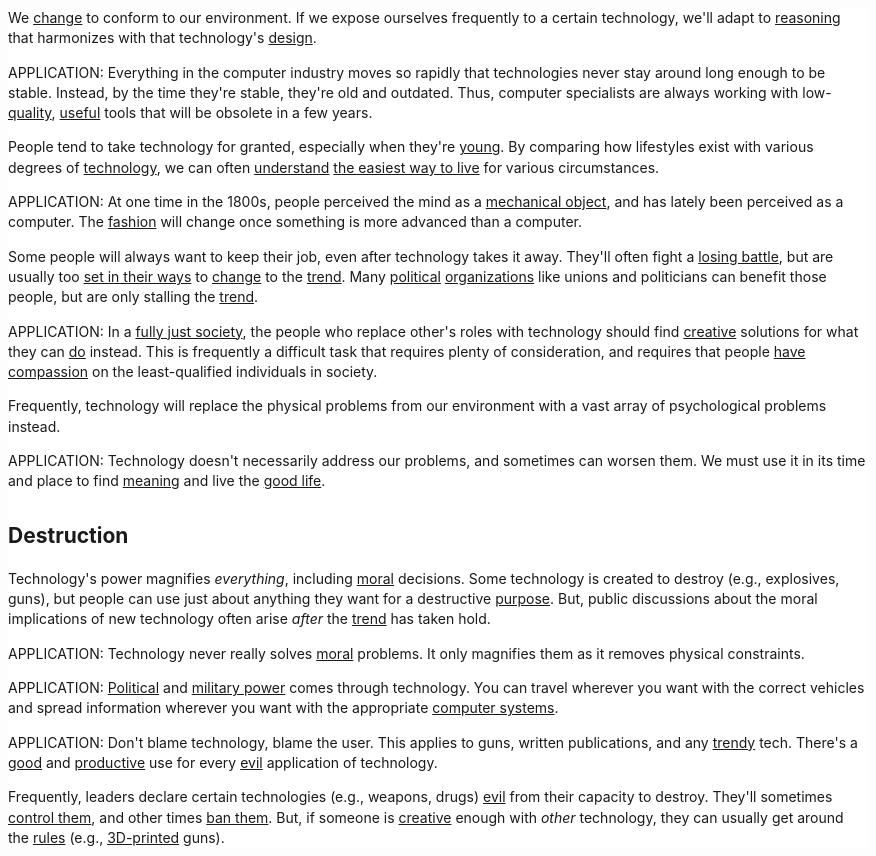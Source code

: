 We [change](people-changes.md) to conform to our environment. If we expose ourselves frequently to a certain technology, we'll adapt to [reasoning](logic.md) that harmonizes with that technology's [design](values.md).

APPLICATION: Everything in the computer industry moves so rapidly that technologies never stay around long enough to be stable. Instead, by the time they're stable, they're old and outdated. Thus, computer specialists are always working with low-[quality](values-quality.md), [useful](purpose.md) tools that will be obsolete in a few years.

People tend to take technology for granted, especially when they're [young](maturity.md). By comparing how lifestyles exist with various degrees of [technology](technology.md), we can often [understand](understanding.md) [the easiest way to live](goodlife.md) for various circumstances.

APPLICATION: At one time in the 1800s, people perceived the mind as a [mechanical object](engineering-mechanical.md), and has lately been perceived as a computer. The [fashion](trends.md) will change once something is more advanced than a computer.

Some people will always want to keep their job, even after technology takes it away. They'll often fight a [losing battle](people-boundaries-why.md), but are usually too [set in their ways](habits.md) to [change](people-changes.md) to the [trend](trends.md). Many [political](politics-conservativeliberal.md) [organizations](groups-large.md) like unions and politicians can benefit those people, but are only stalling the [trend](trends.md).

APPLICATION: In a [fully just society](politics-perfectsociety.md), the people who replace other's roles with technology should find [creative](mind-creativity.md) solutions for what they can [do](results.md) instead. This is frequently a difficult task that requires plenty of consideration, and requires that people [have compassion](people-love.md) on the least-qualified individuals in society.

Frequently, technology will replace the physical problems from our environment with a vast array of psychological problems instead.

APPLICATION: Technology doesn't necessarily address our problems, and sometimes can worsen them. We must use it in its time and place to find [meaning](meaning.md) and live the [good life](goodlife.md).

## Destruction

Technology's power magnifies *everything*, including [moral](morality.md) decisions. Some technology is created to destroy (e.g., explosives, guns), but people can use just about anything they want for a destructive [purpose](purpose.md). But, public discussions about the moral implications of new technology often arise *after* the [trend](trends.md) has taken hold.

APPLICATION: Technology never really solves [moral](morality.md) problems. It only magnifies them as it removes physical constraints.

APPLICATION: [Political](stories-storytellers.md) and [military power](people-conflicts-war-why.md) comes through technology. You can travel wherever you want with the correct vehicles and spread information wherever you want with the appropriate [computer systems](technology.md).

APPLICATION: Don't blame technology, blame the user. This applies to guns, written publications, and any [trendy](trends.md) tech. There's a [good](morality.md) and [productive](results.md) use for every [evil](morality-evil.md) application of technology.

Frequently, leaders declare certain technologies (e.g., weapons, drugs) [evil](morality-evil.md) from their capacity to destroy. They'll sometimes [control them](people-rules.md), and other times [ban them](morality-taboo.md). But, if someone is [creative](mind-creativity.md) enough with *other* technology, they can usually get around the [rules](people-rules.md) (e.g., [3D-printed](engineering-printers.md) guns).
